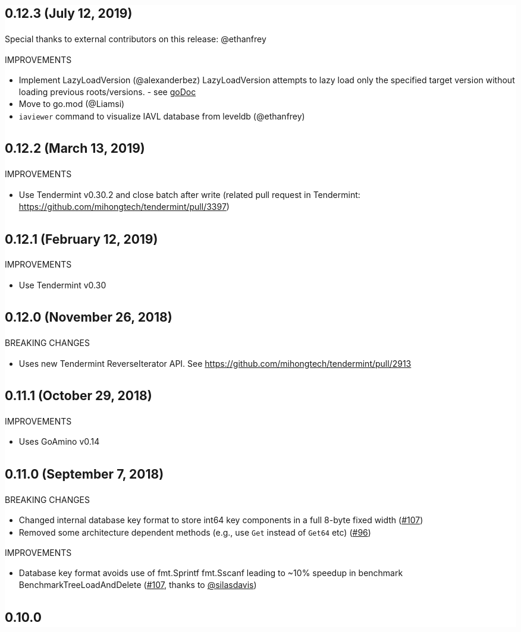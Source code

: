 ## 0.12.3 (July 12, 2019)

Special thanks to external contributors on this release:
@ethanfrey

IMPROVEMENTS

- Implement LazyLoadVersion (@alexanderbez)
  LazyLoadVersion attempts to lazy load only the specified target version
  without loading previous roots/versions. - see [goDoc](https://godoc.org/github.com/tendermint/iavl#MutableTree.LazyLoadVersion)
- Move to go.mod (@Liamsi)
- `iaviewer` command to visualize IAVL database from leveldb (@ethanfrey)

## 0.12.2 (March 13, 2019)

IMPROVEMENTS

- Use Tendermint v0.30.2 and close batch after write (related pull request in Tendermint: https://github.com/mihongtech/tendermint/pull/3397)

## 0.12.1 (February 12, 2019)

IMPROVEMENTS

- Use Tendermint v0.30

## 0.12.0 (November 26, 2018)

BREAKING CHANGES

- Uses new Tendermint ReverseIterator API. See https://github.com/mihongtech/tendermint/pull/2913

## 0.11.1 (October 29, 2018)

IMPROVEMENTS

- Uses GoAmino v0.14

## 0.11.0 (September 7, 2018)

BREAKING CHANGES

- Changed internal database key format to store int64 key components in a full 8-byte fixed width ([#107])
- Removed some architecture dependent methods (e.g., use `Get` instead of `Get64` etc) ([#96])

IMPROVEMENTS

- Database key format avoids use of fmt.Sprintf fmt.Sscanf leading to ~10% speedup in benchmark BenchmarkTreeLoadAndDelete ([#107], thanks to [@silasdavis])

[#107]: https://github.com/tendermint/iavl/pull/107
[@silasdavis]: https://github.com/silasdavis
[#96]: https://github.com/tendermint/iavl/pull/96

## 0.10.0


[1]: https://github.com/tendermint/iavl/blob/9e62436856efa94c1223043be36ebda01ae0b6fc/mutable_tree.go#L14-L21
[2]: https://github.com/tendermint/iavl/blob/9e62436856efa94c1223043be36ebda01ae0b6fc/immutable_tree.go#L10-L17